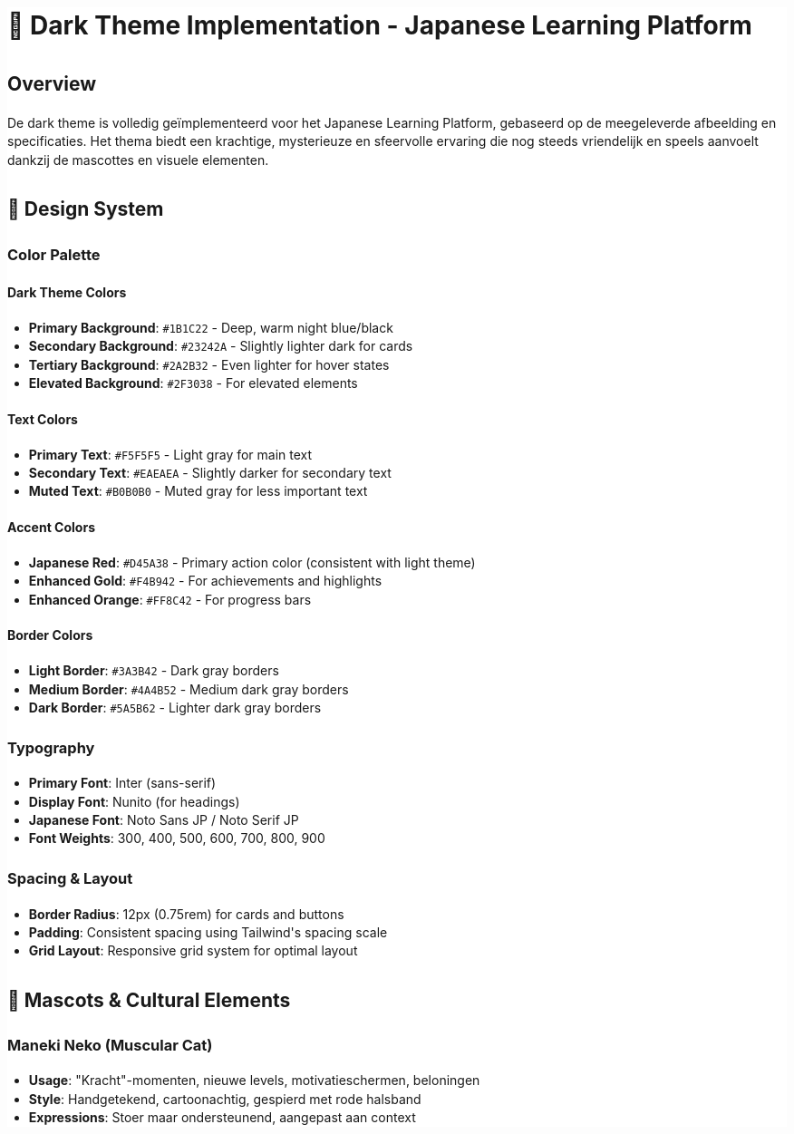 # 🌙 Dark Theme Implementation - Japanese Learning Platform

## Overview

De dark theme is volledig geïmplementeerd voor het Japanese Learning Platform, gebaseerd op de meegeleverde afbeelding en specificaties. Het thema biedt een krachtige, mysterieuze en sfeervolle ervaring die nog steeds vriendelijk en speels aanvoelt dankzij de mascottes en visuele elementen.

## 🎨 Design System

### Color Palette

#### Dark Theme Colors
- **Primary Background**: `#1B1C22` - Deep, warm night blue/black
- **Secondary Background**: `#23242A` - Slightly lighter dark for cards
- **Tertiary Background**: `#2A2B32` - Even lighter for hover states
- **Elevated Background**: `#2F3038` - For elevated elements

#### Text Colors
- **Primary Text**: `#F5F5F5` - Light gray for main text
- **Secondary Text**: `#EAEAEA` - Slightly darker for secondary text
- **Muted Text**: `#B0B0B0` - Muted gray for less important text

#### Accent Colors
- **Japanese Red**: `#D45A38` - Primary action color (consistent with light theme)
- **Enhanced Gold**: `#F4B942` - For achievements and highlights
- **Enhanced Orange**: `#FF8C42` - For progress bars

#### Border Colors
- **Light Border**: `#3A3B42` - Dark gray borders
- **Medium Border**: `#4A4B52` - Medium dark gray borders
- **Dark Border**: `#5A5B62` - Lighter dark gray borders

### Typography

- **Primary Font**: Inter (sans-serif)
- **Display Font**: Nunito (for headings)
- **Japanese Font**: Noto Sans JP / Noto Serif JP
- **Font Weights**: 300, 400, 500, 600, 700, 800, 900

### Spacing & Layout

- **Border Radius**: 12px (0.75rem) for cards and buttons
- **Padding**: Consistent spacing using Tailwind's spacing scale
- **Grid Layout**: Responsive grid system for optimal layout

## 🐾 Mascots & Cultural Elements

### Maneki Neko (Muscular Cat)
- **Usage**: "Kracht"-momenten, nieuwe levels, motivatieschermen, beloningen
- **Style**: Handgetekend, cartoonachtig, gespierd met rode halsband
- **Expressions**: Stoer maar ondersteunend, aangepast aan context
